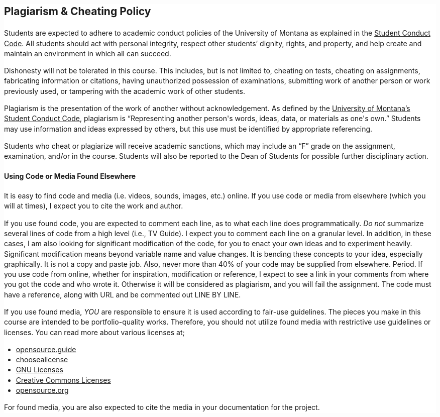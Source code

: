 


## Plagiarism & Cheating Policy

Students are expected to adhere to academic conduct policies of the University of Montana as explained in the [Student Conduct Code](http://www.umt.edu/vpesa/). All students should act with personal integrity, respect other students’ dignity, rights, and property, and help create and maintain an environment in which all can succeed.

Dishonesty will not be tolerated in this course. This includes, but is not limited to, cheating on tests, cheating on assignments, fabricating information or citations, having unauthorized possession of examinations, submitting work of another person or work previously used, or tampering with the academic work of other students.

Plagiarism is the presentation of the work of another without acknowledgement.  As defined by the [University of Montana’s Student Conduct Code](http://www.umt.edu/vpsa/policies/default.php), plagiarism is “Representing another person's words, ideas, data, or materials as one's own.”  Students may use information and ideas expressed by others, but this use must be identified by appropriate referencing.

Students who cheat or plagiarize will receive academic sanctions, which may include an “F” grade on the assignment, examination, and/or in the course. Students will also be reported to the Dean of Students for possible further disciplinary action.

#### Using Code or Media Found Elsewhere

It is easy to find code and media (i.e. videos, sounds, images, etc.) online. If you use code or media from elsewhere (which you will at times), I expect you to cite the work and author.

If you use found code, you are expected to comment each line, as to what each line does programmatically. _Do not_ summarize several lines of code from a high level (i.e., TV Guide). I expect you to comment each line on a granular level. In addition, in these cases, I am also looking for significant modification of the code, for you to enact your own ideas and to experiment heavily. Significant modification means beyond variable name and value changes. It is bending these concepts to your idea, especially graphically. It is not a copy and paste job. Also, never more than 40% of your code may be supplied from elsewhere. Period. If you use code from online, whether for inspiration, modification or reference, I expect to see a link in your comments from where you got the code and who wrote it. Otherwise it will be considered as plagiarism, and you will fail the assignment. The code must have a reference, along with URL and be commented out LINE BY LINE.

If you use found media, *YOU* are responsible to ensure it is used according to fair-use guidelines. The pieces you make in this course are intended to be portfolio-quality works. Therefore, you should not utilize found media with restrictive use guidelines or licenses. You can read more about various licenses at;

- [opensource.guide](https://opensource.guide/legal/)
- [choosealicense](https://choosealicense.com)
- [GNU Licenses](https://www.gnu.org/licenses/licenses.en.html)
- [Creative Commons Licenses](https://creativecommons.org/share-your-work/licensing-types-examples/)
- [opensource.org](https://opensource.org/licenses)

For found media, you are also expected to cite the media in your documentation for the project.

